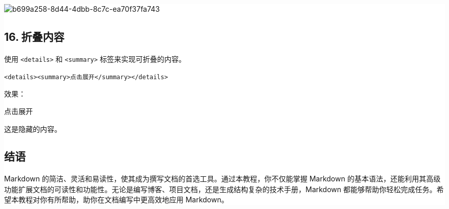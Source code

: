 ![b699a258-8d44-4dbb-8c7c-ea70f37fa743](https://raw.githubusercontent.com/cloudsmithy/picgo-imh/master/b699a258-8d44-4dbb-8c7c-ea70f37fa743.png)

## 16. 折叠内容

使用 `<details>` 和 `<summary>` 标签来实现可折叠的内容。

```
<details><summary>点击展开</summary></details>
```

效果：

点击展开

这是隐藏的内容。

## 结语

Markdown 的简洁、灵活和易读性，使其成为撰写文档的首选工具。通过本教程，你不仅能掌握 Markdown 的基本语法，还能利用其高级功能扩展文档的可读性和功能性。无论是编写博客、项目文档，还是生成结构复杂的技术手册，Markdown 都能够帮助你轻松完成任务。希望本教程对你有所帮助，助你在文档编写中更高效地应用 Markdown。
